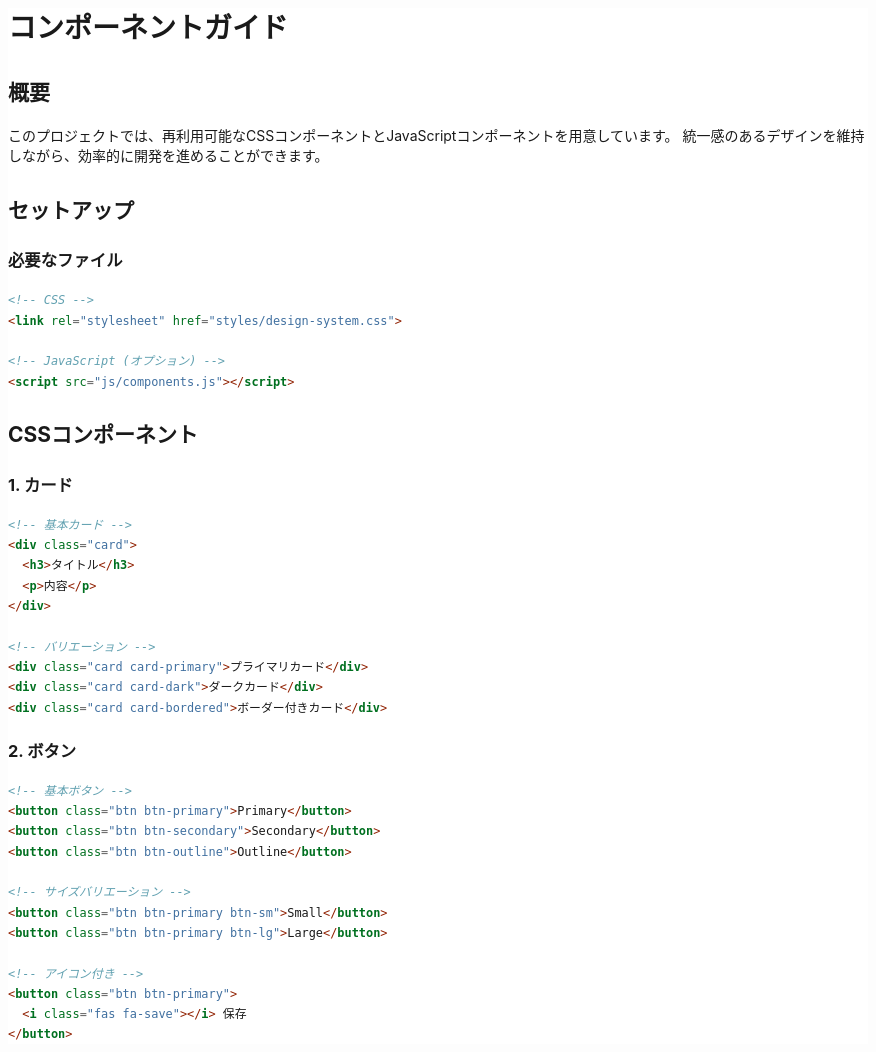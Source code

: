 # コンポーネントガイド

## 概要
このプロジェクトでは、再利用可能なCSSコンポーネントとJavaScriptコンポーネントを用意しています。
統一感のあるデザインを維持しながら、効率的に開発を進めることができます。

## セットアップ

### 必要なファイル
```html
<!-- CSS -->
<link rel="stylesheet" href="styles/design-system.css">

<!-- JavaScript (オプション) -->
<script src="js/components.js"></script>
```

## CSSコンポーネント

### 1. カード
```html
<!-- 基本カード -->
<div class="card">
  <h3>タイトル</h3>
  <p>内容</p>
</div>

<!-- バリエーション -->
<div class="card card-primary">プライマリカード</div>
<div class="card card-dark">ダークカード</div>
<div class="card card-bordered">ボーダー付きカード</div>
```

### 2. ボタン
```html
<!-- 基本ボタン -->
<button class="btn btn-primary">Primary</button>
<button class="btn btn-secondary">Secondary</button>
<button class="btn btn-outline">Outline</button>

<!-- サイズバリエーション -->
<button class="btn btn-primary btn-sm">Small</button>
<button class="btn btn-primary btn-lg">Large</button>

<!-- アイコン付き -->
<button class="btn btn-primary">
  <i class="fas fa-save"></i> 保存
</button>
```

